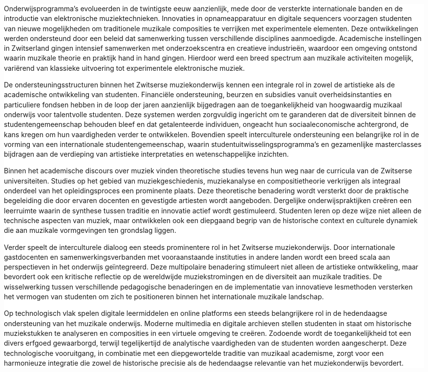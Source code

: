 Onderwijsprogramma’s evolueerden in de twintigste eeuw aanzienlijk, mede door de versterkte
internationale banden en de introductie van elektronische muziektechnieken. Innovaties in
opnameapparatuur en digitale sequencers voorzagen studenten van nieuwe mogelijkheden om traditionele
muzikale composities te verrijken met experimentele elementen. Deze ontwikkelingen werden
ondersteund door een beleid dat samenwerking tussen verschillende disciplines aanmoedigde.
Academische instellingen in Zwitserland gingen intensief samenwerken met onderzoekscentra en
creatieve industrieën, waardoor een omgeving ontstond waarin muzikale theorie en praktijk hand in
hand gingen. Hierdoor werd een breed spectrum aan muzikale activiteiten mogelijk, variërend van
klassieke uitvoering tot experimentele elektronische muziek.

De ondersteuningsstructuren binnen het Zwitserse muziekonderwijs kennen een integrale rol in zowel
de artistieke als de academische ontwikkeling van studenten. Financiële ondersteuning, beurzen en
subsidies vanuit overheidsinstanties en particuliere fondsen hebben in de loop der jaren aanzienlijk
bijgedragen aan de toegankelijkheid van hoogwaardig muzikaal onderwijs voor talentvolle studenten.
Deze systemen werden zorgvuldig ingericht om te garanderen dat de diversiteit binnen de
studentengemeenschap behouden bleef en dat getalenteerde individuen, ongeacht hun sociaaleconomische
achtergrond, de kans kregen om hun vaardigheden verder te ontwikkelen. Bovendien speelt
interculturele ondersteuning een belangrijke rol in de vorming van een internationale
studentengemeenschap, waarin studentuitwisselingsprogramma’s en gezamenlijke masterclasses bijdragen
aan de verdieping van artistieke interpretaties en wetenschappelijke inzichten.

Binnen het academische discours over muziek vinden theoretische studies tevens hun weg naar de
curricula van de Zwitserse universiteiten. Studies op het gebied van muziekgeschiedenis,
muziekanalyse en compositietheorie verkrijgen als integraal onderdeel van het opleidingsproces een
prominente plaats. Deze theoretische benadering wordt versterkt door de praktische begeleiding die
door ervaren docenten en gevestigde artiesten wordt aangeboden. Dergelijke onderwijspraktijken
creëren een leerruimte waarin de synthese tussen traditie en innovatie actief wordt gestimuleerd.
Studenten leren op deze wijze niet alleen de technische aspecten van muziek, maar ontwikkelen ook
een diepgaand begrip van de historische context en culturele dynamiek die aan muzikale vormgevingen
ten grondslag liggen.

Verder speelt de interculturele dialoog een steeds prominentere rol in het Zwitserse
muziekonderwijs. Door internationale gastdocenten en samenwerkingsverbanden met vooraanstaande
instituties in andere landen wordt een breed scala aan perspectieven in het onderwijs geïntegreerd.
Deze multipolaire benadering stimuleert niet alleen de artistieke ontwikkeling, maar bevordert ook
een kritische reflectie op de wereldwijde muziekstromingen en de diversiteit aan muzikale tradities.
De wisselwerking tussen verschillende pedagogische benaderingen en de implementatie van innovatieve
lesmethoden versterken het vermogen van studenten om zich te positioneren binnen het internationale
muzikale landschap.

Op technologisch vlak spelen digitale leermiddelen en online platforms een steeds belangrijkere rol
in de hedendaagse ondersteuning van het muzikale onderwijs. Moderne multimedia en digitale archieven
stellen studenten in staat om historische muziekstukken te analyseren en composities in een virtuele
omgeving te creëren. Zodoende wordt de toegankelijkheid tot een divers erfgoed gewaarborgd, terwijl
tegelijkertijd de analytische vaardigheden van de studenten worden aangescherpt. Deze technologische
vooruitgang, in combinatie met een diepgewortelde traditie van muzikaal academisme, zorgt voor een
harmonieuze integratie die zowel de historische precisie als de hedendaagse relevantie van het
muziekonderwijs bevordert.
